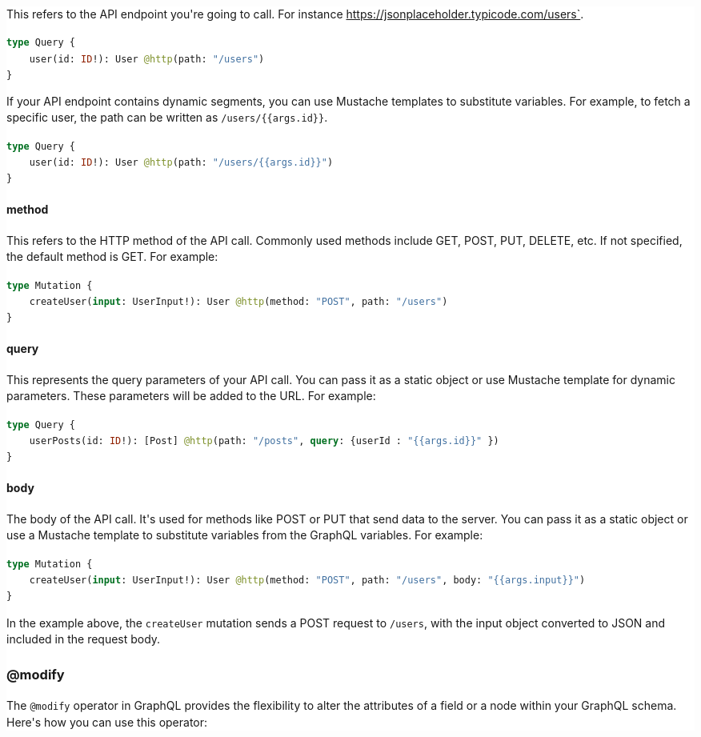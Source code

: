 This refers to the API endpoint you're going to call. For instance https://jsonplaceholder.typicode.com/users`.

```graphql showLineNumbers
type Query {
    user(id: ID!): User @http(path: "/users")
}
```
If your API endpoint contains dynamic segments, you can use Mustache templates to substitute variables. For example, to fetch a specific user, the path can be written as `/users/{{args.id}}`.
```graphql showLineNumbers
type Query {
    user(id: ID!): User @http(path: "/users/{{args.id}}")
}
```

#### method

This refers to the HTTP method of the API call. Commonly used methods include GET, POST, PUT, DELETE, etc. If not specified, the default method is GET. For example:

```graphql showLineNumbers 
type Mutation {
    createUser(input: UserInput!): User @http(method: "POST", path: "/users")
}
```

#### query

This represents the query parameters of your API call. You can pass it as a static object or use Mustache template for dynamic parameters. These parameters will be added to the URL. For example:

```graphql showLineNumbers
type Query {
    userPosts(id: ID!): [Post] @http(path: "/posts", query: {userId : "{{args.id}}" })
}
```

#### body

The body of the API call. It's used for methods like POST or PUT that send data to the server. You can pass it as a static object or use a Mustache template to substitute variables from the GraphQL variables. For example:

```graphql showLineNumbers
type Mutation {
    createUser(input: UserInput!): User @http(method: "POST", path: "/users", body: "{{args.input}}")
}
```

In the example above, the `createUser` mutation sends a POST request to `/users`, with the input object converted to JSON and included in the request body.

### @modify

The `@modify` operator in GraphQL provides the flexibility to alter the attributes of a field or a node within your GraphQL schema. Here's how you can use this operator:
